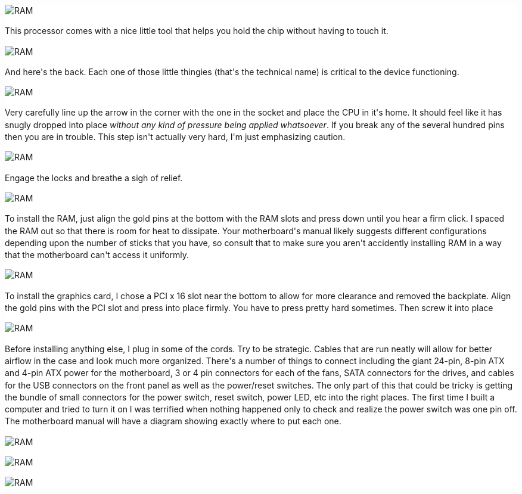 ![RAM](../../images/PC-Build/IMG_3249.jpg)

This processor comes with a nice little tool that helps you hold the chip without having to touch it.

![RAM](../../images/PC-Build/IMG_3250.jpg)

And here's the back. Each one of those little thingies (that's the technical name) is critical to the device functioning. 

![RAM](../../images/PC-Build/IMG_3251.jpg)

Very carefully line up the arrow in the corner with the one in the socket and place the CPU in it's home. It should feel like it has snugly dropped into place *without any kind of pressure being applied whatsoever*. If you break any of the several hundred pins then you are in trouble. This step isn't actually very hard, I'm just emphasizing caution.

![RAM](../../images/PC-Build/IMG_3252.jpg)

Engage the locks and breathe a sigh of relief.

![RAM](../../images/PC-Build/IMG_3254.jpg)

To install the RAM, just align the gold pins at the bottom with the RAM slots and press down until you hear a firm click. I spaced the RAM out so that there is room for heat to dissipate. Your motherboard's manual likely suggests different configurations depending upon the number of sticks that you have, so consult that to make sure you aren't accidently installing RAM in a way that the motherboard can't access it uniformly.

![RAM](../../images/PC-Build/IMG_3255.jpg)

To install the graphics card, I chose a PCI x 16 slot near the bottom to allow for more clearance and removed the backplate. Align the gold pins with the PCI slot and press into place firmly. You have to press pretty hard sometimes. Then screw it into place

![RAM](../../images/PC-Build/IMG_3256.jpg)

Before installing anything else, I plug in some of the cords. Try to be strategic. Cables that are run neatly will allow for better airflow in the case and look much more organized. There's a number of things to connect including the giant 24-pin, 8-pin ATX and 4-pin ATX power for the motherboard, 3 or 4 pin connectors for each of the fans, SATA connectors for the drives, and cables for the USB connectors on the front panel as well as the power/reset switches. The only part of this that could be tricky is getting the bundle of small connectors for the power switch, reset switch, power LED, etc into the right places. The first time I built a computer and tried to turn it on I was terrified when nothing happened only to check and realize the power switch was one pin off. The motherboard manual will have a diagram showing exactly where to put each one.

![RAM](../../images/PC-Build/IMG_3258.jpg)

![RAM](../../images/PC-Build/IMG_3260.jpg)

![RAM](../../images/PC-Build/IMG_3267.jpg)
